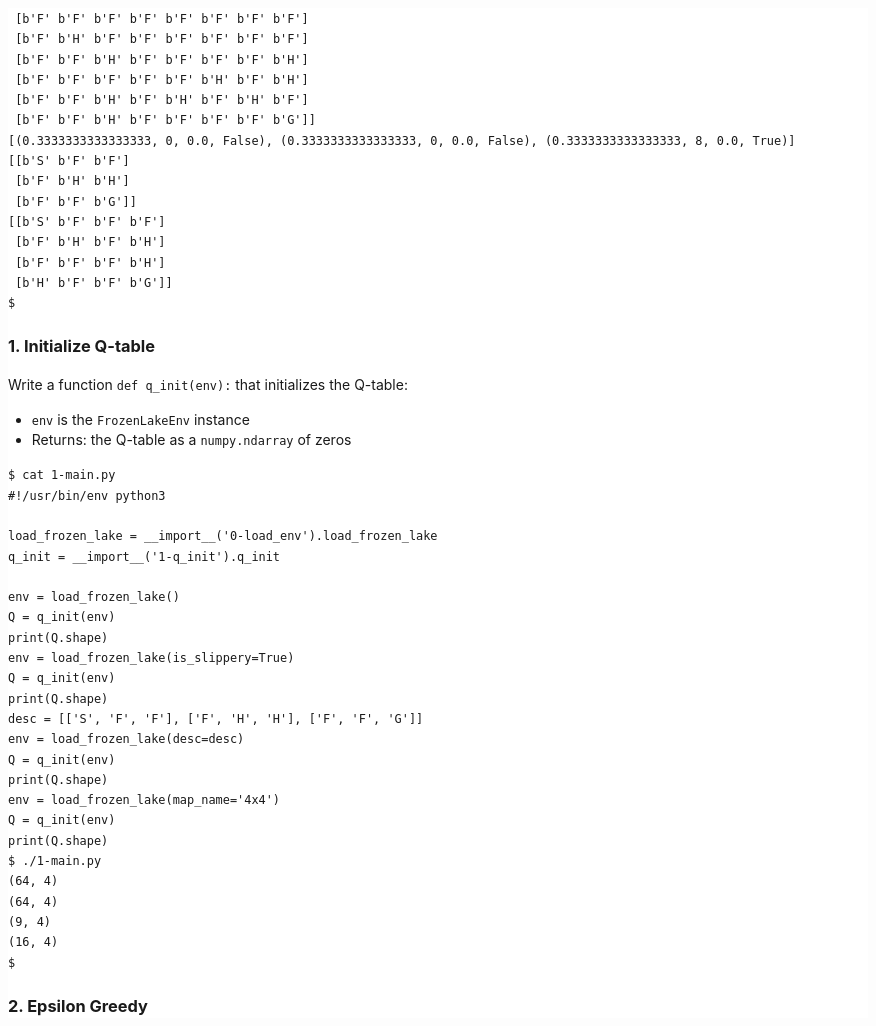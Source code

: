 ```
 [b'F' b'F' b'F' b'F' b'F' b'F' b'F' b'F']
 [b'F' b'H' b'F' b'F' b'F' b'F' b'F' b'F']
 [b'F' b'F' b'H' b'F' b'F' b'F' b'F' b'H']
 [b'F' b'F' b'F' b'F' b'F' b'H' b'F' b'H']
 [b'F' b'F' b'H' b'F' b'H' b'F' b'H' b'F']
 [b'F' b'F' b'H' b'F' b'F' b'F' b'F' b'G']]
[(0.3333333333333333, 0, 0.0, False), (0.3333333333333333, 0, 0.0, False), (0.3333333333333333, 8, 0.0, True)]
[[b'S' b'F' b'F']
 [b'F' b'H' b'H']
 [b'F' b'F' b'G']]
[[b'S' b'F' b'F' b'F']
 [b'F' b'H' b'F' b'H']
 [b'F' b'F' b'F' b'H']
 [b'H' b'F' b'F' b'G']]
$

```
###  1. Initialize Q-table

Write a function `def q_init(env):` that initializes the Q-table:

* `env` is the `FrozenLakeEnv` instance
* Returns: the Q-table as a `numpy.ndarray` of zeros


```
$ cat 1-main.py
#!/usr/bin/env python3

load_frozen_lake = __import__('0-load_env').load_frozen_lake
q_init = __import__('1-q_init').q_init

env = load_frozen_lake()
Q = q_init(env)
print(Q.shape)
env = load_frozen_lake(is_slippery=True)
Q = q_init(env)
print(Q.shape)
desc = [['S', 'F', 'F'], ['F', 'H', 'H'], ['F', 'F', 'G']]
env = load_frozen_lake(desc=desc)
Q = q_init(env)
print(Q.shape)
env = load_frozen_lake(map_name='4x4')
Q = q_init(env)
print(Q.shape)
$ ./1-main.py
(64, 4)
(64, 4)
(9, 4)
(16, 4)
$

```
###  2. Epsilon Greedy
